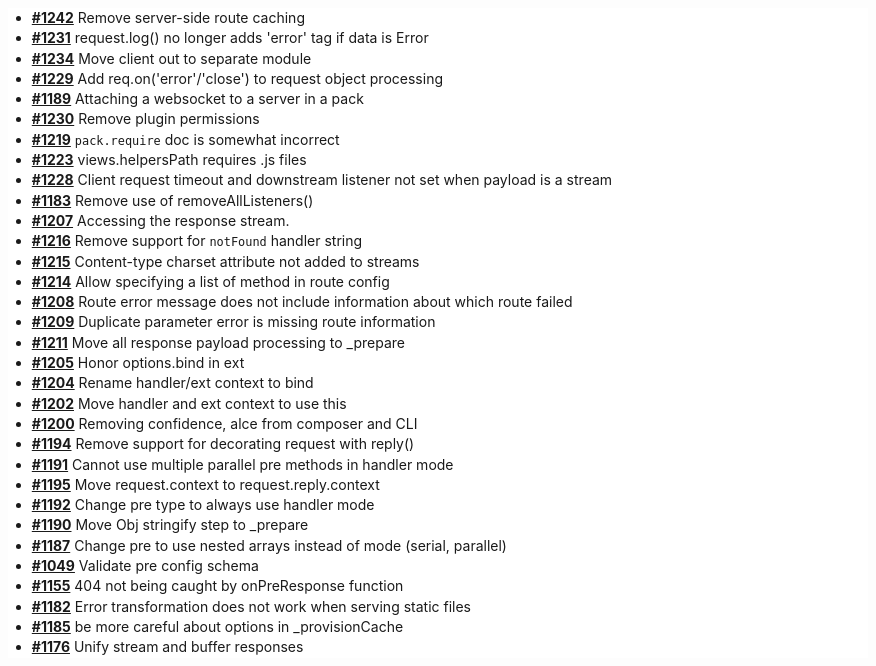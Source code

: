 - [**#1242**](https://github.com/hapijs/hapi/issues/1242) Remove server-side route caching
- [**#1231**](https://github.com/hapijs/hapi/issues/1231) request.log() no longer adds 'error' tag if data is Error
- [**#1234**](https://github.com/hapijs/hapi/issues/1234) Move client out to separate module
- [**#1229**](https://github.com/hapijs/hapi/issues/1229) Add req.on('error'/'close') to request object processing
- [**#1189**](https://github.com/hapijs/hapi/issues/1189) Attaching a websocket to a server in a pack
- [**#1230**](https://github.com/hapijs/hapi/issues/1230) Remove plugin permissions
- [**#1219**](https://github.com/hapijs/hapi/issues/1219) `pack.require` doc is somewhat incorrect
- [**#1223**](https://github.com/hapijs/hapi/issues/1223) views.helpersPath requires .js files
- [**#1228**](https://github.com/hapijs/hapi/issues/1228) Client request timeout and downstream listener not set when payload is a stream
- [**#1183**](https://github.com/hapijs/hapi/issues/1183) Remove use of removeAllListeners()
- [**#1207**](https://github.com/hapijs/hapi/issues/1207) Accessing the response stream.
- [**#1216**](https://github.com/hapijs/hapi/issues/1216) Remove support for `notFound` handler string
- [**#1215**](https://github.com/hapijs/hapi/issues/1215) Content-type charset attribute not added to streams
- [**#1214**](https://github.com/hapijs/hapi/issues/1214) Allow specifying a list of method in route config
- [**#1208**](https://github.com/hapijs/hapi/issues/1208) Route error message does not include information about which route failed
- [**#1209**](https://github.com/hapijs/hapi/issues/1209) Duplicate parameter error is missing route information
- [**#1211**](https://github.com/hapijs/hapi/issues/1211) Move all response payload processing to _prepare
- [**#1205**](https://github.com/hapijs/hapi/issues/1205) Honor options.bind in ext
- [**#1204**](https://github.com/hapijs/hapi/issues/1204) Rename handler/ext context to bind
- [**#1202**](https://github.com/hapijs/hapi/issues/1202) Move handler and ext context to use this
- [**#1200**](https://github.com/hapijs/hapi/issues/1200) Removing confidence, alce from composer and CLI
- [**#1194**](https://github.com/hapijs/hapi/issues/1194) Remove support for decorating request with reply()
- [**#1191**](https://github.com/hapijs/hapi/issues/1191) Cannot use multiple parallel pre methods in handler mode
- [**#1195**](https://github.com/hapijs/hapi/issues/1195) Move request.context to request.reply.context
- [**#1192**](https://github.com/hapijs/hapi/issues/1192) Change pre type to always use handler mode
- [**#1190**](https://github.com/hapijs/hapi/issues/1190) Move Obj stringify step to _prepare
- [**#1187**](https://github.com/hapijs/hapi/issues/1187) Change pre to use nested arrays instead of mode (serial, parallel)
- [**#1049**](https://github.com/hapijs/hapi/issues/1049) Validate pre config schema
- [**#1155**](https://github.com/hapijs/hapi/issues/1155) 404 not being caught by onPreResponse function
- [**#1182**](https://github.com/hapijs/hapi/issues/1182) Error transformation does not work when serving static files
- [**#1185**](https://github.com/hapijs/hapi/issues/1185) be more careful about options in _provisionCache
- [**#1176**](https://github.com/hapijs/hapi/issues/1176) Unify stream and buffer responses

